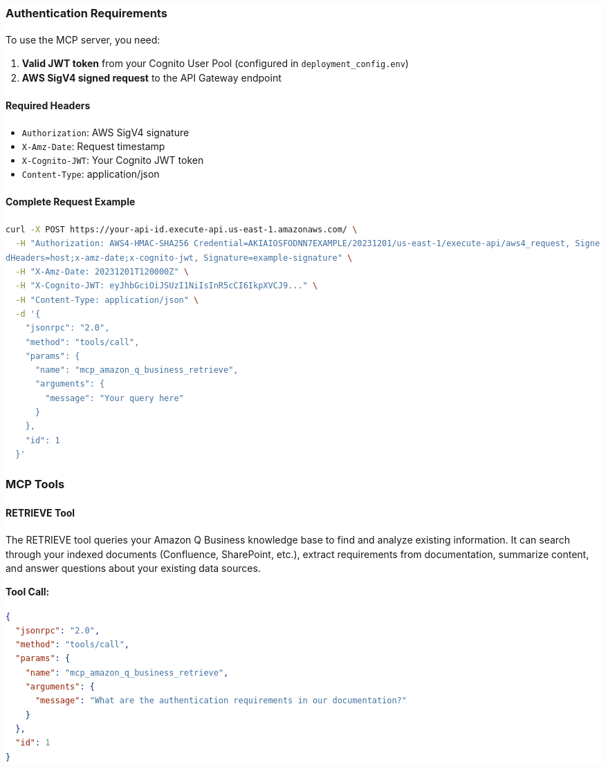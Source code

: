 ### Authentication Requirements

To use the MCP server, you need:

1. **Valid JWT token** from your Cognito User Pool (configured in `deployment_config.env`)
2. **AWS SigV4 signed request** to the API Gateway endpoint

#### Required Headers
- `Authorization`: AWS SigV4 signature
- `X-Amz-Date`: Request timestamp  
- `X-Cognito-JWT`: Your Cognito JWT token
- `Content-Type`: application/json

#### Complete Request Example
```bash
curl -X POST https://your-api-id.execute-api.us-east-1.amazonaws.com/ \
  -H "Authorization: AWS4-HMAC-SHA256 Credential=AKIAIOSFODNN7EXAMPLE/20231201/us-east-1/execute-api/aws4_request, SignedHeaders=host;x-amz-date;x-cognito-jwt, Signature=example-signature" \
  -H "X-Amz-Date: 20231201T120000Z" \
  -H "X-Cognito-JWT: eyJhbGciOiJSUzI1NiIsInR5cCI6IkpXVCJ9..." \
  -H "Content-Type: application/json" \
  -d '{
    "jsonrpc": "2.0",
    "method": "tools/call",
    "params": {
      "name": "mcp_amazon_q_business_retrieve",
      "arguments": {
        "message": "Your query here"
      }
    },
    "id": 1
  }'
```

### MCP Tools

#### RETRIEVE Tool
The RETRIEVE tool queries your Amazon Q Business knowledge base to find and analyze existing information. It can search through your indexed documents (Confluence, SharePoint, etc.), extract requirements from documentation, summarize content, and answer questions about your existing data sources.

**Tool Call:**
```json
{
  "jsonrpc": "2.0",
  "method": "tools/call",
  "params": {
    "name": "mcp_amazon_q_business_retrieve",
    "arguments": {
      "message": "What are the authentication requirements in our documentation?"
    }
  },
  "id": 1
}
```
